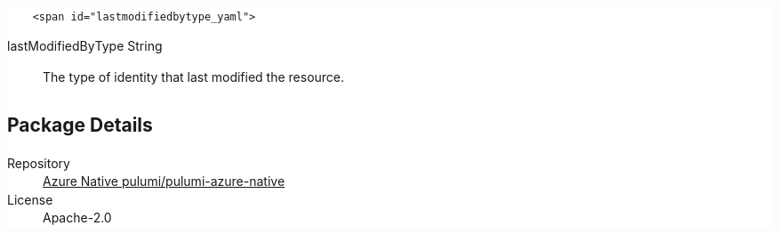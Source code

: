         <span id="lastmodifiedbytype_yaml">
<a data-swiftype-name="resource-property" data-swiftype-type="text" href="#lastmodifiedbytype_yaml" style="color: inherit; text-decoration: inherit;">last<wbr>Modified<wbr>By<wbr>Type</a>
</span>
        <span class="property-indicator"></span>
        <span class="property-type">String</span>
    </dt>
    <dd>The type of identity that last modified the resource.</dd></dl>
</pulumi-choosable>
</div>





<h2 id="package-details">Package Details</h2>
<dl class="package-details">
	<dt>Repository</dt>
	<dd><a href="https://github.com/pulumi/pulumi-azure-native">Azure Native pulumi/pulumi-azure-native</a></dd>
	<dt>License</dt>
	<dd>Apache-2.0</dd>
</dl>

